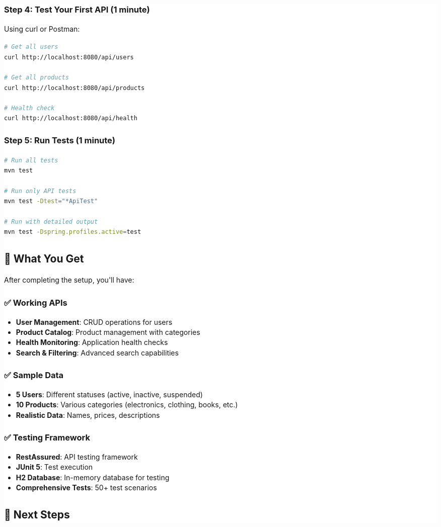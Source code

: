 ### Step 4: Test Your First API (1 minute)

Using curl or Postman:

```bash
# Get all users
curl http://localhost:8080/api/users

# Get all products
curl http://localhost:8080/api/products

# Health check
curl http://localhost:8080/api/health
```

### Step 5: Run Tests (1 minute)

```bash
# Run all tests
mvn test

# Run only API tests
mvn test -Dtest="*ApiTest"

# Run with detailed output
mvn test -Dspring.profiles.active=test
```

## 🎯 What You Get

After completing the setup, you'll have:

### ✅ Working APIs
- **User Management**: CRUD operations for users
- **Product Catalog**: Product management with categories
- **Health Monitoring**: Application health checks
- **Search & Filtering**: Advanced search capabilities

### ✅ Sample Data
- **5 Users**: Different statuses (active, inactive, suspended)
- **10 Products**: Various categories (electronics, clothing, books, etc.)
- **Realistic Data**: Names, prices, descriptions

### ✅ Testing Framework
- **RestAssured**: API testing framework
- **JUnit 5**: Test execution
- **H2 Database**: In-memory database for testing
- **Comprehensive Tests**: 50+ test scenarios

## 🚀 Next Steps
